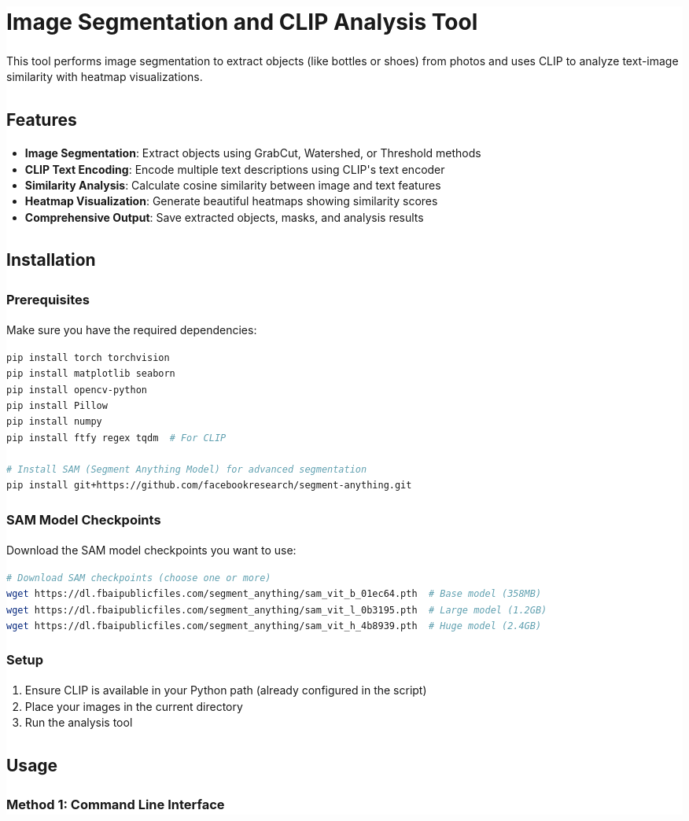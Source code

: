# Image Segmentation and CLIP Analysis Tool

This tool performs image segmentation to extract objects (like bottles or shoes) from photos and uses CLIP to analyze text-image similarity with heatmap visualizations.

## Features

- **Image Segmentation**: Extract objects using GrabCut, Watershed, or Threshold methods
- **CLIP Text Encoding**: Encode multiple text descriptions using CLIP's text encoder
- **Similarity Analysis**: Calculate cosine similarity between image and text features
- **Heatmap Visualization**: Generate beautiful heatmaps showing similarity scores
- **Comprehensive Output**: Save extracted objects, masks, and analysis results

## Installation

### Prerequisites

Make sure you have the required dependencies:

```bash
pip install torch torchvision
pip install matplotlib seaborn
pip install opencv-python
pip install Pillow
pip install numpy
pip install ftfy regex tqdm  # For CLIP

# Install SAM (Segment Anything Model) for advanced segmentation
pip install git+https://github.com/facebookresearch/segment-anything.git
```

### SAM Model Checkpoints

Download the SAM model checkpoints you want to use:

```bash
# Download SAM checkpoints (choose one or more)
wget https://dl.fbaipublicfiles.com/segment_anything/sam_vit_b_01ec64.pth  # Base model (358MB)
wget https://dl.fbaipublicfiles.com/segment_anything/sam_vit_l_0b3195.pth  # Large model (1.2GB)
wget https://dl.fbaipublicfiles.com/segment_anything/sam_vit_h_4b8939.pth  # Huge model (2.4GB)
```

### Setup

1. Ensure CLIP is available in your Python path (already configured in the script)
2. Place your images in the current directory
3. Run the analysis tool

## Usage

### Method 1: Command Line Interface

